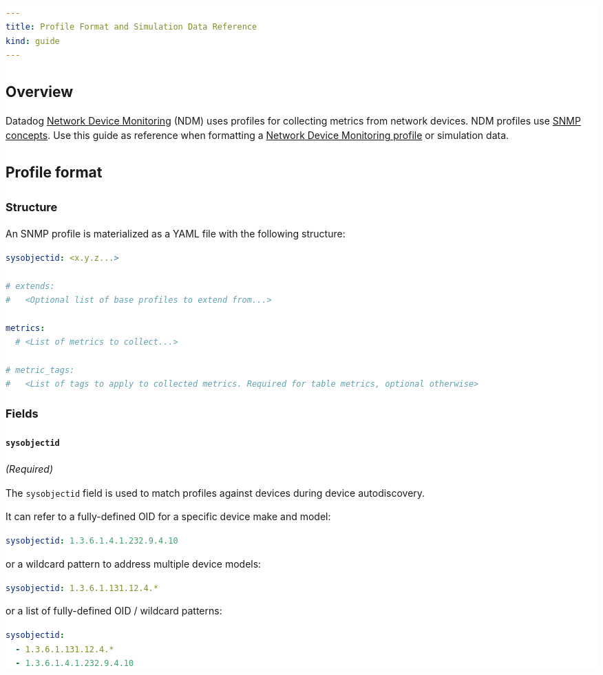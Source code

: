 ```yaml
---
title: Profile Format and Simulation Data Reference
kind: guide
---
```


## Overview

Datadog [Network Device Monitoring][1] (NDM) uses profiles for collecting metrics from network devices. NDM profiles use [SNMP concepts][2]. Use this guide as reference when formatting a [Network Device Monitoring profile][3] or simulation data.

## Profile format

### Structure

An SNMP profile is materialized as a YAML file with the following structure:

```yaml
sysobjectid: <x.y.z...>

# extends:
#   <Optional list of base profiles to extend from...>

metrics:
  # <List of metrics to collect...>

# metric_tags:
#   <List of tags to apply to collected metrics. Required for table metrics, optional otherwise>
```

### Fields

#### `sysobjectid`

_(Required)_

The `sysobjectid` field is used to match profiles against devices during device autodiscovery.

It can refer to a fully-defined OID for a specific device make and model:

```yaml
sysobjectid: 1.3.6.1.4.1.232.9.4.10
```

or a wildcard pattern to address multiple device models:

```yaml
sysobjectid: 1.3.6.1.131.12.4.*
```

or a list of fully-defined OID / wildcard patterns:

```yaml
sysobjectid:
  - 1.3.6.1.131.12.4.*
  - 1.3.6.1.4.1.232.9.4.10
```


[1]: /network_monitoring/devices
[2]: /integrations/snmp/#overview
[3]: /network_monitoring/devices/guide/build-ndm-profile
[4]: https://docs.datadoghq.com/tagging/
[5]: https://docs.datadoghq.com/developers/metrics/types/?tab=count
[6]: https://github.com/DataDog/integrations-core/blob/e64e2d18529c6c106f02435c5fdf2621667c16ad/snmp/datadog_checks/snmp/data/profiles/apc_ups.yaml#L60-L127
[7]: https://github.com/DataDog/integrations-core/blob/master/snmp/datadog_checks/snmp/data/conf.yaml.example
[8]: https://github.com/DataDog/integrations-core/tree/master/snmp/tests/compose/data
[9]: https://github.com/etingof/snmpsim/blob/master/docs/source/documentation/managing-simulation-data.rst#file-format
[10]: ./profile-format.md#symbol-metrics
[11]: ./how-to.md#generate-table-simulation-data
[12]: ./profile-format.md#table-metrics
[13]: ./profile-format.md#table-metrics-tagging